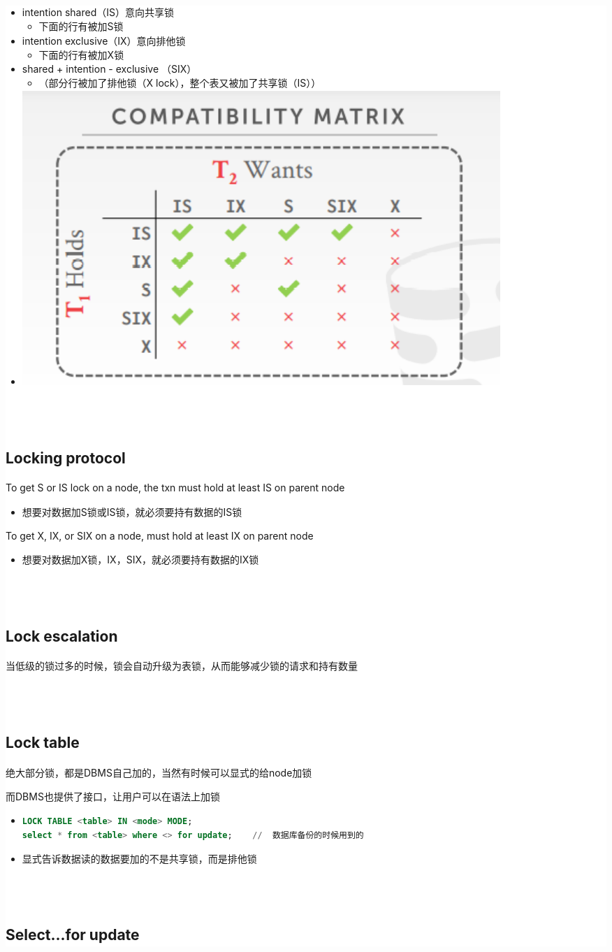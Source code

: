 - intention shared（IS）意向共享锁
  - 下面的行有被加S锁
- intention exclusive（IX）意向排他锁
  - 下面的行有被加X锁
- shared + intention -  exclusive （SIX）
  - （部分行被加了排他锁（X lock），整个表又被加了共享锁（IS））
- <img src="image/compatibility matrix_01.png" style="zoom:150%;" />

<br/>

<br/>

## Locking protocol

To get S or IS lock on a node, the txn must hold at  least IS on parent node

- 想要对数据加S锁或IS锁，就必须要持有数据的IS锁

To get X, IX, or SIX on a node, must hold at least  IX on parent node
- 想要对数据加X锁，IX，SIX，就必须要持有数据的IX锁

<br/>

<br/>


## Lock escalation

当低级的锁过多的时候，锁会自动升级为表锁，从而能够减少锁的请求和持有数量

<br/>

<br/>

## Lock table

绝大部分锁，都是DBMS自己加的，当然有时候可以显式的给node加锁

而DBMS也提供了接口，让用户可以在语法上加锁

- ```sql
  LOCK TABLE <table> IN <mode> MODE;
  select * from <table> where <> for update;	//	数据库备份的时候用到的
  ```

- 显式告诉数据读的数据要加的不是共享锁，而是排他锁

<br/>

<br/>

## Select...for update

  ```